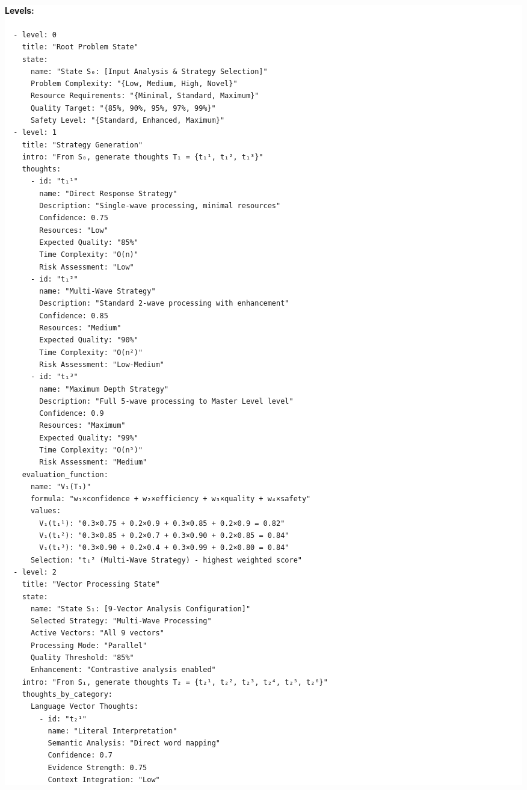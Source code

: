 #### Levels:
    
      - level: 0
        title: "Root Problem State"
        state:
          name: "State S₀: [Input Analysis & Strategy Selection]"
          Problem Complexity: "{Low, Medium, High, Novel}"
          Resource Requirements: "{Minimal, Standard, Maximum}"
          Quality Target: "{85%, 90%, 95%, 97%, 99%}"
          Safety Level: "{Standard, Enhanced, Maximum}"
      - level: 1
        title: "Strategy Generation"
        intro: "From S₀, generate thoughts T₁ = {t₁¹, t₁², t₁³}"
        thoughts:
          - id: "t₁¹"
            name: "Direct Response Strategy"
            Description: "Single-wave processing, minimal resources"
            Confidence: 0.75
            Resources: "Low"
            Expected Quality: "85%"
            Time Complexity: "O(n)"
            Risk Assessment: "Low"
          - id: "t₁²"
            name: "Multi-Wave Strategy"
            Description: "Standard 2-wave processing with enhancement"
            Confidence: 0.85
            Resources: "Medium"
            Expected Quality: "90%"
            Time Complexity: "O(n²)"
            Risk Assessment: "Low-Medium"
          - id: "t₁³"
            name: "Maximum Depth Strategy"
            Description: "Full 5-wave processing to Master Level level"
            Confidence: 0.9
            Resources: "Maximum"
            Expected Quality: "99%"
            Time Complexity: "O(n⁵)"
            Risk Assessment: "Medium"
        evaluation_function:
          name: "V₁(T₁)"
          formula: "w₁×confidence + w₂×efficiency + w₃×quality + w₄×safety"
          values:
            V₁(t₁¹): "0.3×0.75 + 0.2×0.9 + 0.3×0.85 + 0.2×0.9 = 0.82"
            V₁(t₁²): "0.3×0.85 + 0.2×0.7 + 0.3×0.90 + 0.2×0.85 = 0.84"
            V₁(t₁³): "0.3×0.90 + 0.2×0.4 + 0.3×0.99 + 0.2×0.80 = 0.84"
          Selection: "t₁² (Multi-Wave Strategy) - highest weighted score"
      - level: 2
        title: "Vector Processing State"
        state:
          name: "State S₁: [9-Vector Analysis Configuration]"
          Selected Strategy: "Multi-Wave Processing"
          Active Vectors: "All 9 vectors"
          Processing Mode: "Parallel"
          Quality Threshold: "85%"
          Enhancement: "Contrastive analysis enabled"
        intro: "From S₁, generate thoughts T₂ = {t₂¹, t₂², t₂³, t₂⁴, t₂⁵, t₂⁶}"
        thoughts_by_category:
          Language Vector Thoughts:
            - id: "t₂¹"
              name: "Literal Interpretation"
              Semantic Analysis: "Direct word mapping"
              Confidence: 0.7
              Evidence Strength: 0.75
              Context Integration: "Low"